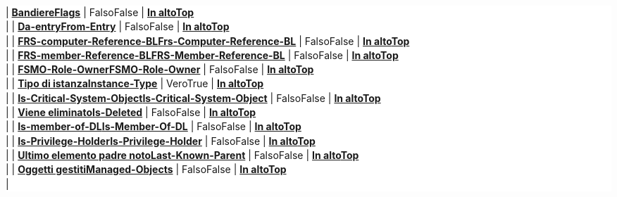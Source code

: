 | [<span data-ttu-id="f777e-536">**Bandiere**</span><span class="sxs-lookup"><span data-stu-id="f777e-536">**Flags**</span></span>](a-flags.md)                                                       | <span data-ttu-id="f777e-537">Falso</span><span class="sxs-lookup"><span data-stu-id="f777e-537">False</span></span>     | [<span data-ttu-id="f777e-538">**In alto**</span><span class="sxs-lookup"><span data-stu-id="f777e-538">**Top**</span></span>](c-top.md)<br/> |
| [<span data-ttu-id="f777e-539">**Da-entry**</span><span class="sxs-lookup"><span data-stu-id="f777e-539">**From-Entry**</span></span>](a-fromentry.md)                                              | <span data-ttu-id="f777e-540">Falso</span><span class="sxs-lookup"><span data-stu-id="f777e-540">False</span></span>     | [<span data-ttu-id="f777e-541">**In alto**</span><span class="sxs-lookup"><span data-stu-id="f777e-541">**Top**</span></span>](c-top.md)<br/> |
| [<span data-ttu-id="f777e-542">**FRS-computer-Reference-BL**</span><span class="sxs-lookup"><span data-stu-id="f777e-542">**Frs-Computer-Reference-BL**</span></span>](a-frscomputerreferencebl.md)                  | <span data-ttu-id="f777e-543">Falso</span><span class="sxs-lookup"><span data-stu-id="f777e-543">False</span></span>     | [<span data-ttu-id="f777e-544">**In alto**</span><span class="sxs-lookup"><span data-stu-id="f777e-544">**Top**</span></span>](c-top.md)<br/> |
| [<span data-ttu-id="f777e-545">**FRS-member-Reference-BL**</span><span class="sxs-lookup"><span data-stu-id="f777e-545">**FRS-Member-Reference-BL**</span></span>](a-frsmemberreferencebl.md)                      | <span data-ttu-id="f777e-546">Falso</span><span class="sxs-lookup"><span data-stu-id="f777e-546">False</span></span>     | [<span data-ttu-id="f777e-547">**In alto**</span><span class="sxs-lookup"><span data-stu-id="f777e-547">**Top**</span></span>](c-top.md)<br/> |
| [<span data-ttu-id="f777e-548">**FSMO-Role-Owner**</span><span class="sxs-lookup"><span data-stu-id="f777e-548">**FSMO-Role-Owner**</span></span>](a-fsmoroleowner.md)                                     | <span data-ttu-id="f777e-549">Falso</span><span class="sxs-lookup"><span data-stu-id="f777e-549">False</span></span>     | [<span data-ttu-id="f777e-550">**In alto**</span><span class="sxs-lookup"><span data-stu-id="f777e-550">**Top**</span></span>](c-top.md)<br/> |
| [<span data-ttu-id="f777e-551">**Tipo di istanza**</span><span class="sxs-lookup"><span data-stu-id="f777e-551">**Instance-Type**</span></span>](a-instancetype.md)                                        | <span data-ttu-id="f777e-552">Vero</span><span class="sxs-lookup"><span data-stu-id="f777e-552">True</span></span>      | [<span data-ttu-id="f777e-553">**In alto**</span><span class="sxs-lookup"><span data-stu-id="f777e-553">**Top**</span></span>](c-top.md)<br/> |
| [<span data-ttu-id="f777e-554">**Is-Critical-System-Object**</span><span class="sxs-lookup"><span data-stu-id="f777e-554">**Is-Critical-System-Object**</span></span>](a-iscriticalsystemobject.md)                  | <span data-ttu-id="f777e-555">Falso</span><span class="sxs-lookup"><span data-stu-id="f777e-555">False</span></span>     | [<span data-ttu-id="f777e-556">**In alto**</span><span class="sxs-lookup"><span data-stu-id="f777e-556">**Top**</span></span>](c-top.md)<br/> |
| [<span data-ttu-id="f777e-557">**Viene eliminato**</span><span class="sxs-lookup"><span data-stu-id="f777e-557">**Is-Deleted**</span></span>](a-isdeleted.md)                                              | <span data-ttu-id="f777e-558">Falso</span><span class="sxs-lookup"><span data-stu-id="f777e-558">False</span></span>     | [<span data-ttu-id="f777e-559">**In alto**</span><span class="sxs-lookup"><span data-stu-id="f777e-559">**Top**</span></span>](c-top.md)<br/> |
| [<span data-ttu-id="f777e-560">**Is-member-of-DL**</span><span class="sxs-lookup"><span data-stu-id="f777e-560">**Is-Member-Of-DL**</span></span>](a-memberof.md)                                          | <span data-ttu-id="f777e-561">Falso</span><span class="sxs-lookup"><span data-stu-id="f777e-561">False</span></span>     | [<span data-ttu-id="f777e-562">**In alto**</span><span class="sxs-lookup"><span data-stu-id="f777e-562">**Top**</span></span>](c-top.md)<br/> |
| [<span data-ttu-id="f777e-563">**Is-Privilege-Holder**</span><span class="sxs-lookup"><span data-stu-id="f777e-563">**Is-Privilege-Holder**</span></span>](a-isprivilegeholder.md)                             | <span data-ttu-id="f777e-564">Falso</span><span class="sxs-lookup"><span data-stu-id="f777e-564">False</span></span>     | [<span data-ttu-id="f777e-565">**In alto**</span><span class="sxs-lookup"><span data-stu-id="f777e-565">**Top**</span></span>](c-top.md)<br/> |
| [<span data-ttu-id="f777e-566">**Ultimo elemento padre noto**</span><span class="sxs-lookup"><span data-stu-id="f777e-566">**Last-Known-Parent**</span></span>](a-lastknownparent.md)                                 | <span data-ttu-id="f777e-567">Falso</span><span class="sxs-lookup"><span data-stu-id="f777e-567">False</span></span>     | [<span data-ttu-id="f777e-568">**In alto**</span><span class="sxs-lookup"><span data-stu-id="f777e-568">**Top**</span></span>](c-top.md)<br/> |
| [<span data-ttu-id="f777e-569">**Oggetti gestiti**</span><span class="sxs-lookup"><span data-stu-id="f777e-569">**Managed-Objects**</span></span>](a-managedobjects.md)                                    | <span data-ttu-id="f777e-570">Falso</span><span class="sxs-lookup"><span data-stu-id="f777e-570">False</span></span>     | [<span data-ttu-id="f777e-571">**In alto**</span><span class="sxs-lookup"><span data-stu-id="f777e-571">**Top**</span></span>](c-top.md)<br/> |